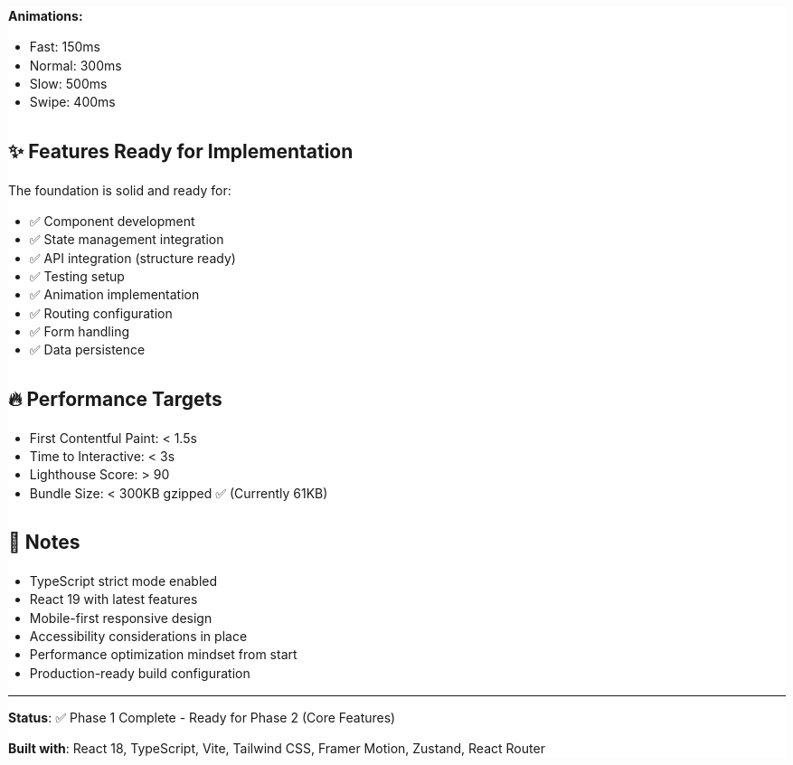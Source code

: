 **Animations:**
- Fast: 150ms
- Normal: 300ms
- Slow: 500ms
- Swipe: 400ms

## ✨ Features Ready for Implementation

The foundation is solid and ready for:
- ✅ Component development
- ✅ State management integration
- ✅ API integration (structure ready)
- ✅ Testing setup
- ✅ Animation implementation
- ✅ Routing configuration
- ✅ Form handling
- ✅ Data persistence

## 🔥 Performance Targets

- First Contentful Paint: < 1.5s
- Time to Interactive: < 3s
- Lighthouse Score: > 90
- Bundle Size: < 300KB gzipped ✅ (Currently 61KB)

## 📝 Notes

- TypeScript strict mode enabled
- React 19 with latest features
- Mobile-first responsive design
- Accessibility considerations in place
- Performance optimization mindset from start
- Production-ready build configuration

---

**Status**: ✅ Phase 1 Complete - Ready for Phase 2 (Core Features)

**Built with**: React 18, TypeScript, Vite, Tailwind CSS, Framer Motion, Zustand, React Router
